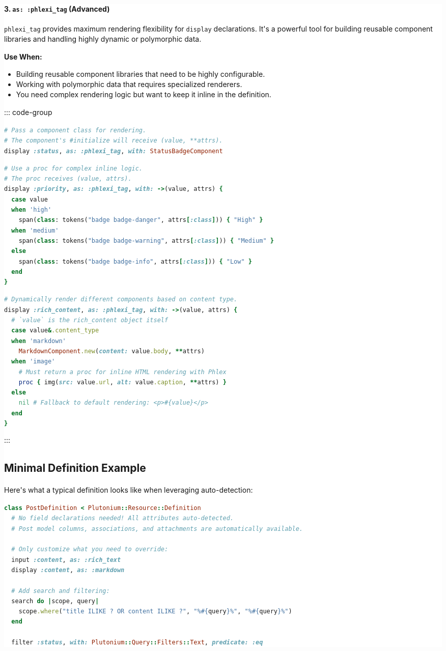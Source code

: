 #### 3. `as: :phlexi_tag` (Advanced)

`phlexi_tag` provides maximum rendering flexibility for `display` declarations. It's a powerful tool for building reusable component libraries and handling highly dynamic or polymorphic data.

**Use When:**
- Building reusable component libraries that need to be highly configurable.
- Working with polymorphic data that requires specialized renderers.
- You need complex rendering logic but want to keep it inline in the definition.

::: code-group
```ruby [With a Component Class]
# Pass a component class for rendering.
# The component's #initialize will receive (value, **attrs).
display :status, as: :phlexi_tag, with: StatusBadgeComponent
```
```ruby [With an Inline Proc]
# Use a proc for complex inline logic.
# The proc receives (value, attrs).
display :priority, as: :phlexi_tag, with: ->(value, attrs) {
  case value
  when 'high'
    span(class: tokens("badge badge-danger", attrs[:class])) { "High" }
  when 'medium'
    span(class: tokens("badge badge-warning", attrs[:class])) { "Medium" }
  else
    span(class: tokens("badge badge-info", attrs[:class])) { "Low" }
  end
}
```
```ruby [Handling Polymorphic Content]
# Dynamically render different components based on content type.
display :rich_content, as: :phlexi_tag, with: ->(value, attrs) {
  # `value` is the rich_content object itself
  case value&.content_type
  when 'markdown'
    MarkdownComponent.new(content: value.body, **attrs)
  when 'image'
    # Must return a proc for inline HTML rendering with Phlex
    proc { img(src: value.url, alt: value.caption, **attrs) }
  else
    nil # Fallback to default rendering: <p>#{value}</p>
  end
}
```
:::

## Minimal Definition Example

Here's what a typical definition looks like when leveraging auto-detection:

```ruby
class PostDefinition < Plutonium::Resource::Definition
  # No field declarations needed! All attributes auto-detected.
  # Post model columns, associations, and attachments are automatically available.

  # Only customize what you need to override:
  input :content, as: :rich_text
  display :content, as: :markdown

  # Add search and filtering:
  search do |scope, query|
    scope.where("title ILIKE ? OR content ILIKE ?", "%#{query}%", "%#{query}%")
  end

  filter :status, with: Plutonium::Query::Filters::Text, predicate: :eq
```
